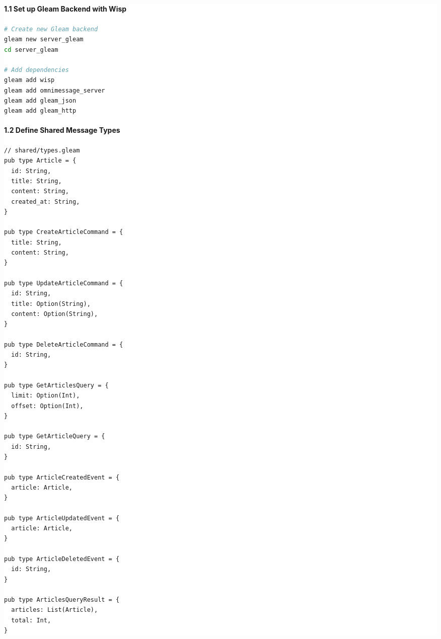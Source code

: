 #### **1.1 Set up Gleam Backend with Wisp**
```bash
# Create new Gleam backend
gleam new server_gleam
cd server_gleam

# Add dependencies
gleam add wisp
gleam add omnimessage_server
gleam add gleam_json
gleam add gleam_http
```

#### **1.2 Define Shared Message Types**
```gleam
// shared/types.gleam
pub type Article = {
  id: String,
  title: String,
  content: String,
  created_at: String,
}

pub type CreateArticleCommand = {
  title: String,
  content: String,
}

pub type UpdateArticleCommand = {
  id: String,
  title: Option(String),
  content: Option(String),
}

pub type DeleteArticleCommand = {
  id: String,
}

pub type GetArticlesQuery = {
  limit: Option(Int),
  offset: Option(Int),
}

pub type GetArticleQuery = {
  id: String,
}

pub type ArticleCreatedEvent = {
  article: Article,
}

pub type ArticleUpdatedEvent = {
  article: Article,
}

pub type ArticleDeletedEvent = {
  id: String,
}

pub type ArticlesQueryResult = {
  articles: List(Article),
  total: Int,
}

```